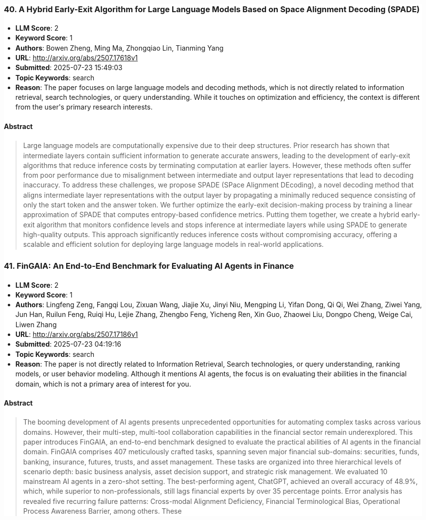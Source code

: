 ### 40. A Hybrid Early-Exit Algorithm for Large Language Models Based on Space Alignment Decoding (SPADE)

- **LLM Score**: 2
- **Keyword Score**: 1
- **Authors**: Bowen Zheng, Ming Ma, Zhongqiao Lin, Tianming Yang
- **URL**: <http://arxiv.org/abs/2507.17618v1>
- **Submitted**: 2025-07-23 15:49:03
- **Topic Keywords**: search
- **Reason**: The paper focuses on large language models and decoding methods, which is not directly related to information retrieval, search technologies, or query understanding. While it touches on optimization and efficiency, the context is different from the user's primary research interests.

#### Abstract
> Large language models are computationally expensive due to their deep
structures. Prior research has shown that intermediate layers contain
sufficient information to generate accurate answers, leading to the development
of early-exit algorithms that reduce inference costs by terminating computation
at earlier layers. However, these methods often suffer from poor performance
due to misalignment between intermediate and output layer representations that
lead to decoding inaccuracy. To address these challenges, we propose SPADE
(SPace Alignment DEcoding), a novel decoding method that aligns intermediate
layer representations with the output layer by propagating a minimally reduced
sequence consisting of only the start token and the answer token. We further
optimize the early-exit decision-making process by training a linear
approximation of SPADE that computes entropy-based confidence metrics. Putting
them together, we create a hybrid early-exit algorithm that monitors confidence
levels and stops inference at intermediate layers while using SPADE to generate
high-quality outputs. This approach significantly reduces inference costs
without compromising accuracy, offering a scalable and efficient solution for
deploying large language models in real-world applications.

### 41. FinGAIA: An End-to-End Benchmark for Evaluating AI Agents in Finance

- **LLM Score**: 2
- **Keyword Score**: 1
- **Authors**: Lingfeng Zeng, Fangqi Lou, Zixuan Wang, Jiajie Xu, Jinyi Niu, Mengping Li, Yifan Dong, Qi Qi, Wei Zhang, Ziwei Yang, Jun Han, Ruilun Feng, Ruiqi Hu, Lejie Zhang, Zhengbo Feng, Yicheng Ren, Xin Guo, Zhaowei Liu, Dongpo Cheng, Weige Cai, Liwen Zhang
- **URL**: <http://arxiv.org/abs/2507.17186v1>
- **Submitted**: 2025-07-23 04:19:16
- **Topic Keywords**: search
- **Reason**: The paper is not directly related to Information Retrieval, Search technologies, or query understanding, ranking models, or user behavior modeling. Although it mentions AI agents, the focus is on evaluating their abilities in the financial domain, which is not a primary area of interest for you.

#### Abstract
> The booming development of AI agents presents unprecedented opportunities for
automating complex tasks across various domains. However, their multi-step,
multi-tool collaboration capabilities in the financial sector remain
underexplored. This paper introduces FinGAIA, an end-to-end benchmark designed
to evaluate the practical abilities of AI agents in the financial domain.
FinGAIA comprises 407 meticulously crafted tasks, spanning seven major
financial sub-domains: securities, funds, banking, insurance, futures, trusts,
and asset management. These tasks are organized into three hierarchical levels
of scenario depth: basic business analysis, asset decision support, and
strategic risk management. We evaluated 10 mainstream AI agents in a zero-shot
setting. The best-performing agent, ChatGPT, achieved an overall accuracy of
48.9\%, which, while superior to non-professionals, still lags financial
experts by over 35 percentage points. Error analysis has revealed five
recurring failure patterns: Cross-modal Alignment Deficiency, Financial
Terminological Bias, Operational Process Awareness Barrier, among others. These